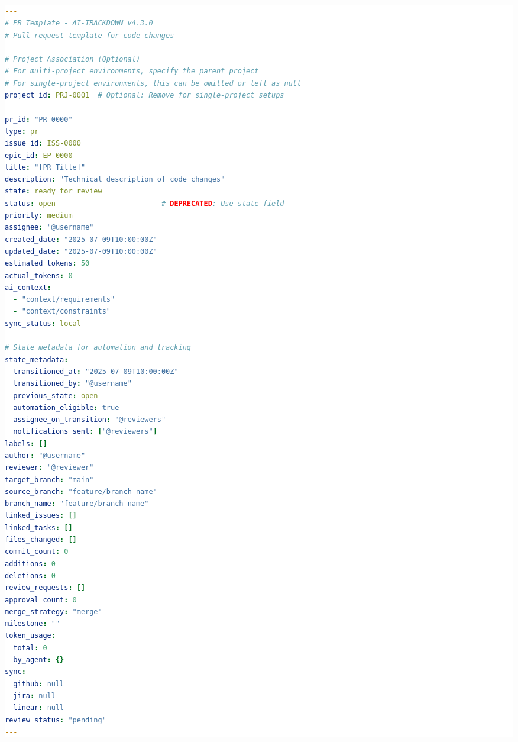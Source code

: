 ```yaml
---
# PR Template - AI-TRACKDOWN v4.3.0
# Pull request template for code changes

# Project Association (Optional)
# For multi-project environments, specify the parent project
# For single-project environments, this can be omitted or left as null
project_id: PRJ-0001  # Optional: Remove for single-project setups

pr_id: "PR-0000"
type: pr
issue_id: ISS-0000
epic_id: EP-0000
title: "[PR Title]"
description: "Technical description of code changes"
state: ready_for_review
status: open                         # DEPRECATED: Use state field
priority: medium
assignee: "@username"
created_date: "2025-07-09T10:00:00Z"
updated_date: "2025-07-09T10:00:00Z"
estimated_tokens: 50
actual_tokens: 0
ai_context:
  - "context/requirements"
  - "context/constraints"
sync_status: local

# State metadata for automation and tracking
state_metadata:
  transitioned_at: "2025-07-09T10:00:00Z"
  transitioned_by: "@username"
  previous_state: open
  automation_eligible: true
  assignee_on_transition: "@reviewers"
  notifications_sent: ["@reviewers"]
labels: []
author: "@username"
reviewer: "@reviewer"
target_branch: "main"
source_branch: "feature/branch-name"
branch_name: "feature/branch-name"
linked_issues: []
linked_tasks: []
files_changed: []
commit_count: 0
additions: 0
deletions: 0
review_requests: []
approval_count: 0
merge_strategy: "merge"
milestone: ""
token_usage:
  total: 0
  by_agent: {}
sync:
  github: null
  jira: null
  linear: null
review_status: "pending"
---
```
